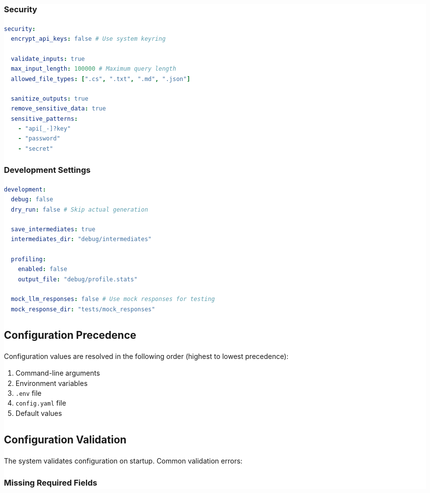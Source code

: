 ### Security

```yaml
security:
  encrypt_api_keys: false # Use system keyring

  validate_inputs: true
  max_input_length: 100000 # Maximum query length
  allowed_file_types: [".cs", ".txt", ".md", ".json"]

  sanitize_outputs: true
  remove_sensitive_data: true
  sensitive_patterns:
    - "api[_-]?key"
    - "password"
    - "secret"
```

### Development Settings

```yaml
development:
  debug: false
  dry_run: false # Skip actual generation

  save_intermediates: true
  intermediates_dir: "debug/intermediates"

  profiling:
    enabled: false
    output_file: "debug/profile.stats"

  mock_llm_responses: false # Use mock responses for testing
  mock_response_dir: "tests/mock_responses"
```

## Configuration Precedence

Configuration values are resolved in the following order (highest to lowest precedence):

1. Command-line arguments
2. Environment variables
3. `.env` file
4. `config.yaml` file
5. Default values

## Configuration Validation

The system validates configuration on startup. Common validation errors:

### Missing Required Fields
